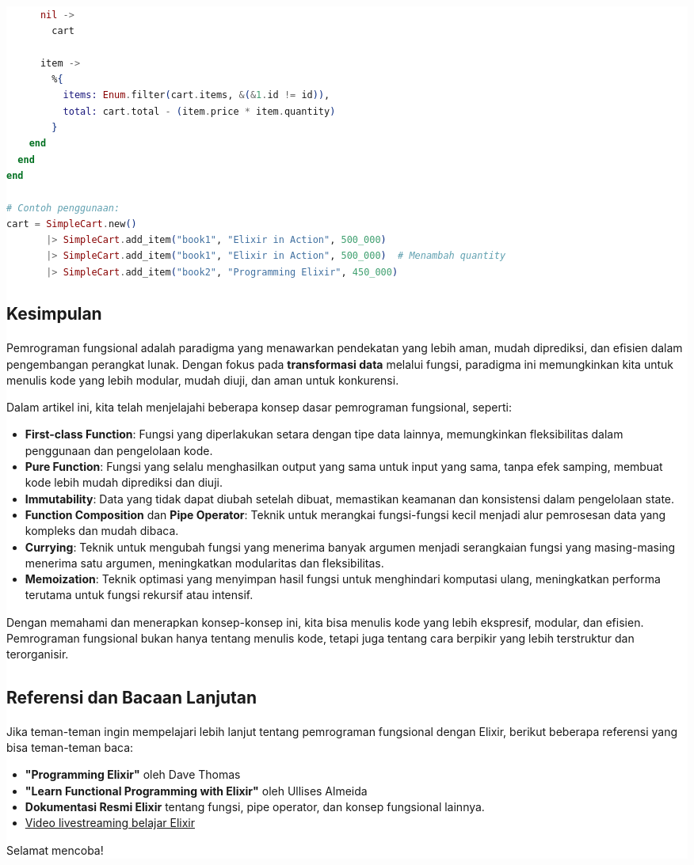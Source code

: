```elixir
      nil -> 
        cart
      
      item ->
        %{
          items: Enum.filter(cart.items, &(&1.id != id)),
          total: cart.total - (item.price * item.quantity)
        }
    end
  end
end

# Contoh penggunaan:
cart = SimpleCart.new()
       |> SimpleCart.add_item("book1", "Elixir in Action", 500_000)
       |> SimpleCart.add_item("book1", "Elixir in Action", 500_000)  # Menambah quantity
       |> SimpleCart.add_item("book2", "Programming Elixir", 450_000)
```


## Kesimpulan
Pemrograman fungsional adalah paradigma yang menawarkan pendekatan yang lebih aman, mudah diprediksi, dan efisien dalam pengembangan perangkat lunak. Dengan fokus pada **transformasi data** melalui fungsi, paradigma ini memungkinkan kita untuk menulis kode yang lebih modular, mudah diuji, dan aman untuk konkurensi.

Dalam artikel ini, kita telah menjelajahi beberapa konsep dasar pemrograman fungsional, seperti:
- **First-class Function**: Fungsi yang diperlakukan setara dengan tipe data lainnya, memungkinkan fleksibilitas dalam penggunaan dan pengelolaan kode.
- **Pure Function**: Fungsi yang selalu menghasilkan output yang sama untuk input yang sama, tanpa efek samping, membuat kode lebih mudah diprediksi dan diuji.
- **Immutability**: Data yang tidak dapat diubah setelah dibuat, memastikan keamanan dan konsistensi dalam pengelolaan state.
- **Function Composition** dan **Pipe Operator**: Teknik untuk merangkai fungsi-fungsi kecil menjadi alur pemrosesan data yang kompleks dan mudah dibaca.
- **Currying**: Teknik untuk mengubah fungsi yang menerima banyak argumen menjadi serangkaian fungsi yang masing-masing menerima satu argumen, meningkatkan modularitas dan fleksibilitas.
- **Memoization**: Teknik optimasi yang menyimpan hasil fungsi untuk menghindari komputasi ulang, meningkatkan performa terutama untuk fungsi rekursif atau intensif.

Dengan memahami dan menerapkan konsep-konsep ini, kita bisa menulis kode yang lebih ekspresif, modular, dan efisien. Pemrograman fungsional bukan hanya tentang menulis kode, tetapi juga tentang cara berpikir yang lebih terstruktur dan terorganisir.

## Referensi dan Bacaan Lanjutan
Jika teman-teman ingin mempelajari lebih lanjut tentang pemrograman fungsional dengan Elixir, berikut beberapa referensi yang bisa teman-teman baca:
- **"Programming Elixir"** oleh Dave Thomas
- **"Learn Functional Programming with Elixir"** oleh Ullises Almeida
- **Dokumentasi Resmi Elixir** tentang fungsi, pipe operator, dan konsep fungsional lainnya.
- [Video livestreaming belajar Elixir](https://youtube.com/playlist?list=PLTY2nW4jwtG8V_eYUz6qQp1ywP4wN3R4k&feature=shared)

Selamat mencoba!
